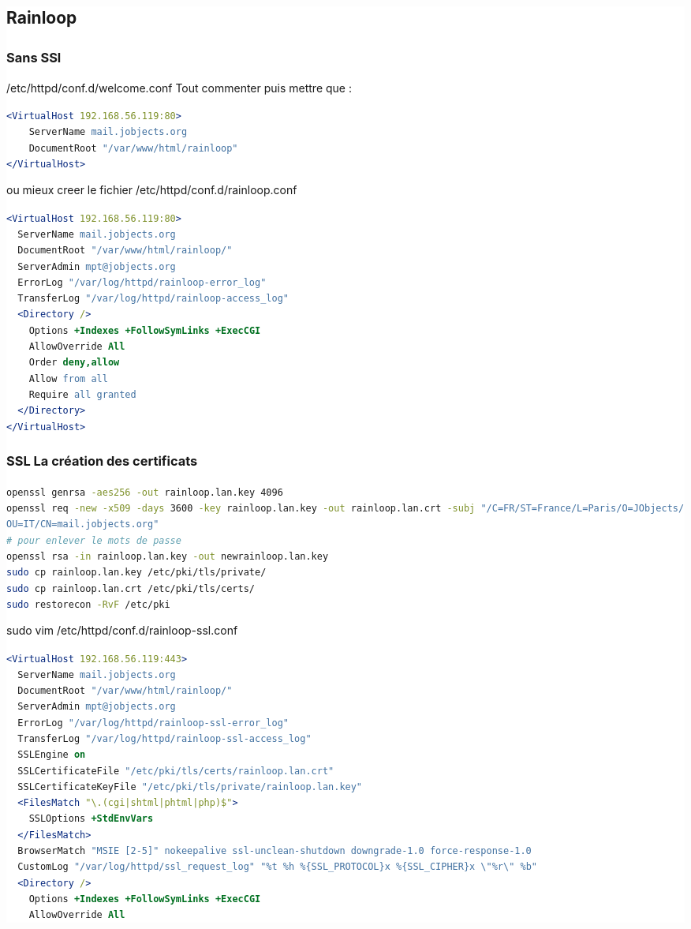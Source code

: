 
## Rainloop

### Sans SSl

/etc/httpd/conf.d/welcome.conf
Tout commenter puis mettre que :
~~~apache
<VirtualHost 192.168.56.119:80>
    ServerName mail.jobjects.org
    DocumentRoot "/var/www/html/rainloop"
</VirtualHost>
~~~

ou mieux creer le fichier /etc/httpd/conf.d/rainloop.conf
~~~apache
<VirtualHost 192.168.56.119:80>
  ServerName mail.jobjects.org
  DocumentRoot "/var/www/html/rainloop/"
  ServerAdmin mpt@jobjects.org
  ErrorLog "/var/log/httpd/rainloop-error_log"
  TransferLog "/var/log/httpd/rainloop-access_log"
  <Directory />
    Options +Indexes +FollowSymLinks +ExecCGI
    AllowOverride All
    Order deny,allow
    Allow from all
    Require all granted
  </Directory>
</VirtualHost>
~~~

### SSL La création des certificats

~~~bash
openssl genrsa -aes256 -out rainloop.lan.key 4096
openssl req -new -x509 -days 3600 -key rainloop.lan.key -out rainloop.lan.crt -subj "/C=FR/ST=France/L=Paris/O=JObjects/OU=IT/CN=mail.jobjects.org"
# pour enlever le mots de passe
openssl rsa -in rainloop.lan.key -out newrainloop.lan.key
sudo cp rainloop.lan.key /etc/pki/tls/private/
sudo cp rainloop.lan.crt /etc/pki/tls/certs/
sudo restorecon -RvF /etc/pki
~~~




sudo vim /etc/httpd/conf.d/rainloop-ssl.conf
~~~apache
<VirtualHost 192.168.56.119:443>
  ServerName mail.jobjects.org
  DocumentRoot "/var/www/html/rainloop/"
  ServerAdmin mpt@jobjects.org
  ErrorLog "/var/log/httpd/rainloop-ssl-error_log"
  TransferLog "/var/log/httpd/rainloop-ssl-access_log"
  SSLEngine on
  SSLCertificateFile "/etc/pki/tls/certs/rainloop.lan.crt"
  SSLCertificateKeyFile "/etc/pki/tls/private/rainloop.lan.key"
  <FilesMatch "\.(cgi|shtml|phtml|php)$">
    SSLOptions +StdEnvVars
  </FilesMatch>
  BrowserMatch "MSIE [2-5]" nokeepalive ssl-unclean-shutdown downgrade-1.0 force-response-1.0
  CustomLog "/var/log/httpd/ssl_request_log" "%t %h %{SSL_PROTOCOL}x %{SSL_CIPHER}x \"%r\" %b"
  <Directory />
    Options +Indexes +FollowSymLinks +ExecCGI
    AllowOverride All
~~~